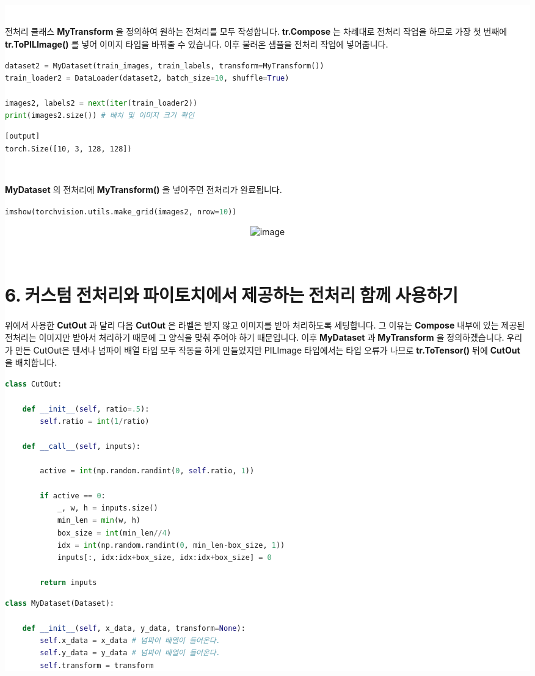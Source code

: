 

<br>


전처리 클래스 **MyTransform** 을 정의하여 원하는 전처리를 모두 작성합니다. **tr.Compose** 는 차례대로 전처리 작업을 하므로 가장 첫 번째에 **tr.ToPILImage()** 를 넣어 이미지 타입을 바꿔줄 수 있습니다. 이후 불러온 샘플을 전처리 작업에 넣어줍니다.
```py
dataset2 = MyDataset(train_images, train_labels, transform=MyTransform())
train_loader2 = DataLoader(dataset2, batch_size=10, shuffle=True)

images2, labels2 = next(iter(train_loader2))
print(images2.size()) # 배치 및 이미지 크기 확인
```
```
[output]
torch.Size([10, 3, 128, 128])
```


<br>

**MyDataset** 의 전처리에 **MyTransform()** 을 넣어주면 전처리가 완료됩니다.
```py
imshow(torchvision.utils.make_grid(images2, nrow=10))
```

<p align="center">
<img alt="image" src="https://github.com/museonghwang/museonghwang.github.io/assets/77891754/801bbbdc-1510-4b1c-ada6-5ada950c6f2f">
</p>

<br>






# 6. 커스텀 전처리와 파이토치에서 제공하는 전처리 함께 사용하기

위에서 사용한 **CutOut** 과 달리 다음 **CutOut** 은 라벨은 받지 않고 이미지를 받아 처리하도록 세팅합니다. 그 이유는 **Compose** 내부에 있는 제공된 전처리는 이미지만 받아서 처리하기 때문에 그 양식을 맞춰 주어야 하기 때문입니다. 이후 **MyDataset** 과 **MyTransform** 을 정의하겠습니다. 우리가 만든 CutOut은 텐서나 넘파이 배열 타입 모두 작동을 하게 만들었지만 PILImage 타입에서는 타입 오류가 나므로 **tr.ToTensor()** 뒤에 **CutOut** 을 배치합니다. 
```py
class CutOut:
    
    def __init__(self, ratio=.5):
        self.ratio = int(1/ratio)
           
    def __call__(self, inputs):

        active = int(np.random.randint(0, self.ratio, 1))
        
        if active == 0:
            _, w, h = inputs.size()
            min_len = min(w, h)
            box_size = int(min_len//4)
            idx = int(np.random.randint(0, min_len-box_size, 1))
            inputs[:, idx:idx+box_size, idx:idx+box_size] = 0

        return inputs
```
```py
class MyDataset(Dataset):
    
    def __init__(self, x_data, y_data, transform=None):
        self.x_data = x_data # 넘파이 배열이 들어온다.
        self.y_data = y_data # 넘파이 배열이 들어온다.
        self.transform = transform
```